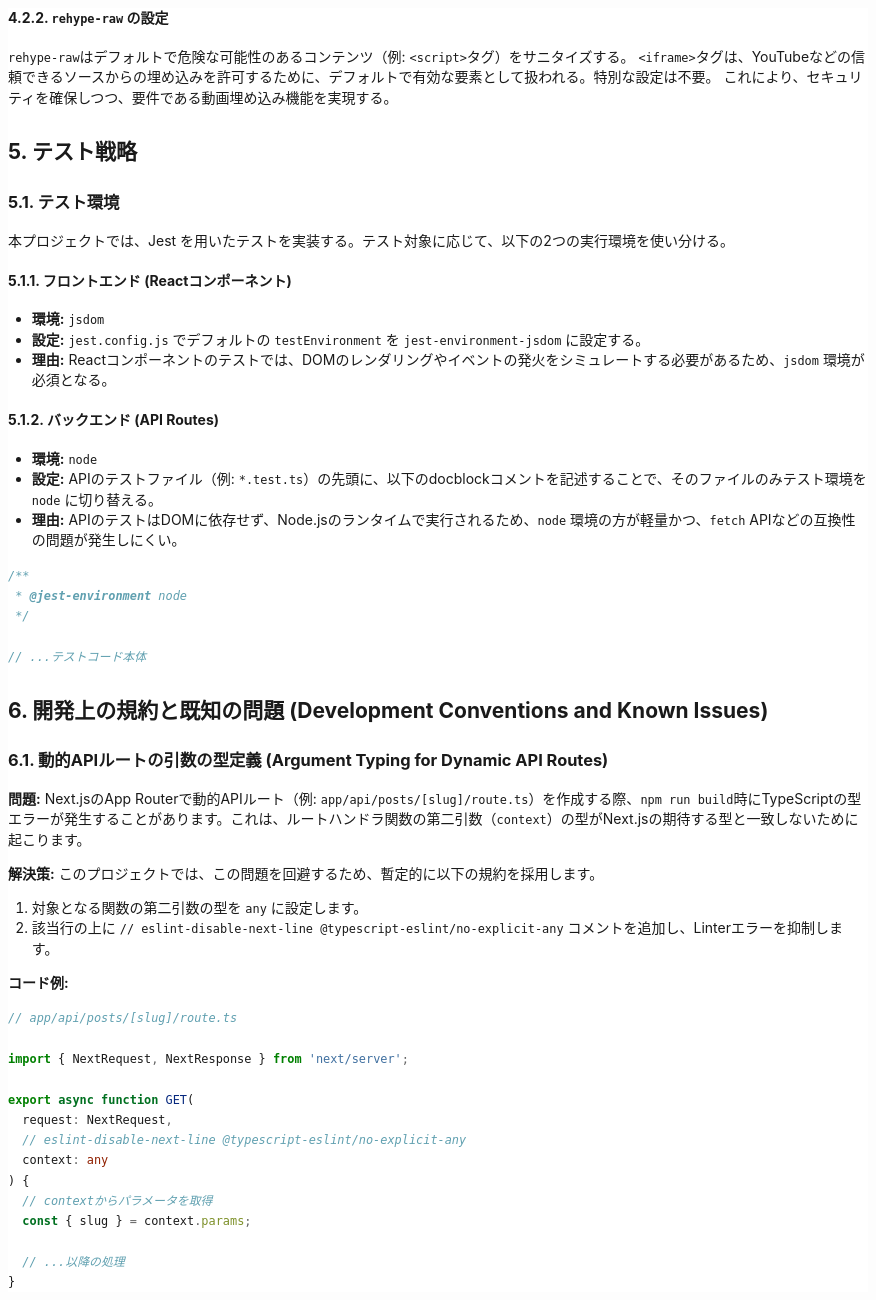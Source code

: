 #### 4.2.2. `rehype-raw` の設定

`rehype-raw`はデフォルトで危険な可能性のあるコンテンツ（例: `<script>`タグ）をサニタイズする。
`<iframe>`タグは、YouTubeなどの信頼できるソースからの埋め込みを許可するために、デフォルトで有効な要素として扱われる。特別な設定は不要。
これにより、セキュリティを確保しつつ、要件である動画埋め込み機能を実現する。

## 5. テスト戦略

### 5.1. テスト環境

本プロジェクトでは、Jest を用いたテストを実装する。テスト対象に応じて、以下の2つの実行環境を使い分ける。

#### 5.1.1. フロントエンド (Reactコンポーネント)

- **環境:** `jsdom`
- **設定:** `jest.config.js` でデフォルトの `testEnvironment` を `jest-environment-jsdom` に設定する。
- **理由:** Reactコンポーネントのテストでは、DOMのレンダリングやイベントの発火をシミュレートする必要があるため、`jsdom` 環境が必須となる。

#### 5.1.2. バックエンド (API Routes)

- **環境:** `node`
- **設定:** APIのテストファイル（例: `*.test.ts`）の先頭に、以下のdocblockコメントを記述することで、そのファイルのみテスト環境を `node` に切り替える。
- **理由:** APIのテストはDOMに依存せず、Node.jsのランタイムで実行されるため、`node` 環境の方が軽量かつ、`fetch` APIなどの互換性の問題が発生しにくい。

```javascript
/**
 * @jest-environment node
 */

// ...テストコード本体
```

## 6. 開発上の規約と既知の問題 (Development Conventions and Known Issues)

### 6.1. 動的APIルートの引数の型定義 (Argument Typing for Dynamic API Routes)

**問題:**
Next.jsのApp Routerで動的APIルート（例: `app/api/posts/[slug]/route.ts`）を作成する際、`npm run build`時にTypeScriptの型エラーが発生することがあります。これは、ルートハンドラ関数の第二引数（`context`）の型がNext.jsの期待する型と一致しないために起こります。

**解決策:**
このプロジェクトでは、この問題を回避するため、暫定的に以下の規約を採用します。

1.  対象となる関数の第二引数の型を `any` に設定します。
2.  該当行の上に `// eslint-disable-next-line @typescript-eslint/no-explicit-any` コメントを追加し、Linterエラーを抑制します。

**コード例:**
```typescript
// app/api/posts/[slug]/route.ts

import { NextRequest, NextResponse } from 'next/server';

export async function GET(
  request: NextRequest,
  // eslint-disable-next-line @typescript-eslint/no-explicit-any
  context: any
) {
  // contextからパラメータを取得
  const { slug } = context.params;

  // ...以降の処理
}
```
